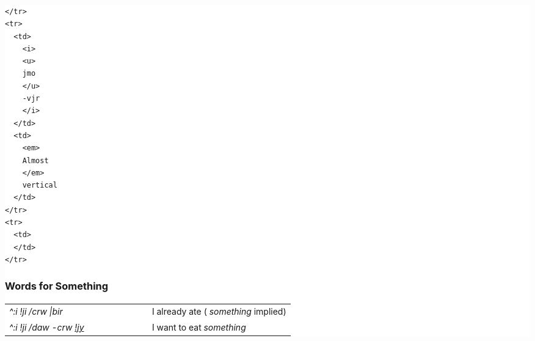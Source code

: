     </tr>
    <tr>
      <td>
        <i>
        <u>
        jmo
        </u>
        -vjr
        </i>
      </td>
      <td>
        <em>
        Almost
        </em>
        vertical
      </td>
    </tr>
    <tr>
      <td>
      </td>
    </tr>
  </tbody>
</table>




### Words for Something

> 

<table width="100%">
  <colgroup>
  <col width="50%"/>
  <col width="50%"/>
  </colgroup>
  <tbody>
    <tr>
      <td>
        <i>
        ^:i !ji /crw |bir
        </i>
      </td>
      <td>
        I already ate (
        <em>
        something
        </em>
        implied)
      </td>
    </tr>
    <tr>
      <td>
        <i>
        ^:i !ji /daw -crw
        <u>
        !jy
        </u>
        </i>
      </td>
      <td>
        I want to eat
        <em>
        something
        </em>
      </td>
